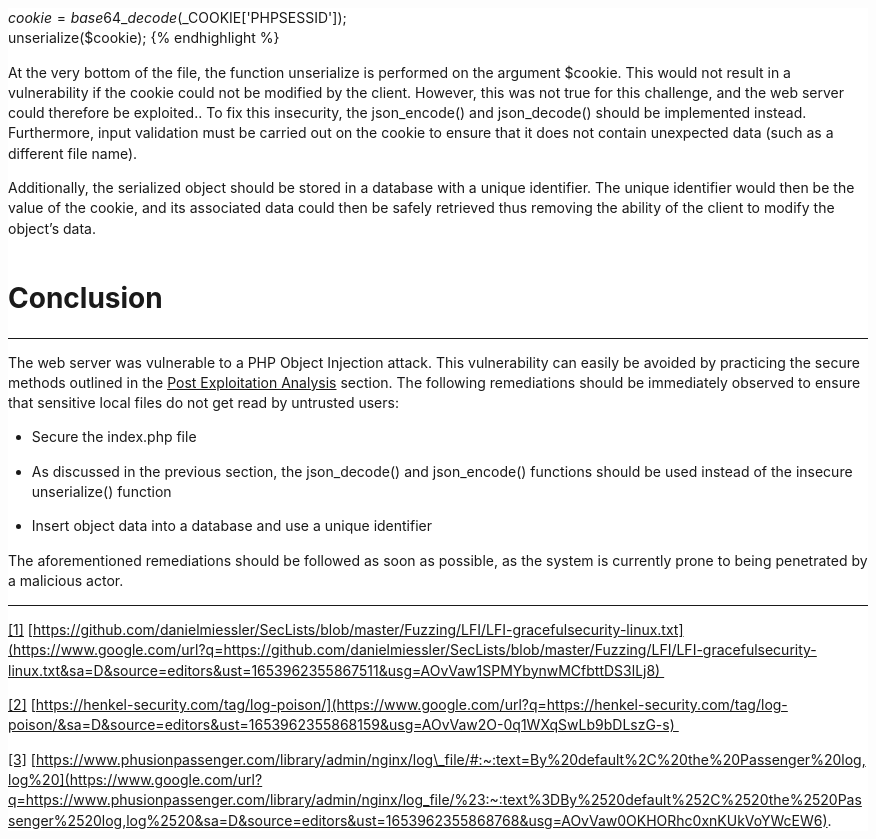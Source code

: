 $cookie = base64\_decode($\_COOKIE\['PHPSESSID'\]);  
unserialize($cookie);
{% endhighlight %}

At the very bottom of the file, the function unserialize is performed on the argument $cookie. This would not result in a vulnerability if the cookie could not be modified by the client. However, this was not true for this challenge, and the web server could therefore be exploited.. To fix this insecurity, the json\_encode() and json\_decode() should be implemented instead. Furthermore, input validation must be carried out on the cookie to ensure that it does not contain unexpected data (such as a different file name).

Additionally, the serialized object should be stored in a database with a unique identifier. The unique identifier would then be the value of the cookie, and its associated data could then be safely retrieved thus removing the ability of the client to modify the object’s data.

Conclusion
==========

* * *

The web server was vulnerable to a PHP Object Injection attack. This vulnerability can easily be avoided by practicing the secure methods outlined in the [Post Exploitation Analysis](#h.px1q03fgnzid) section. The following remediations should be immediately observed to ensure that sensitive local files do not get read by untrusted users:

*   Secure the index.php file

*   As discussed in the previous section, the json\_decode() and json\_encode() functions should be used instead of the insecure unserialize() function
*   Insert object data into a database and use a unique identifier

The aforementioned remediations should be followed as soon as possible, as the system is currently prone to being penetrated by a malicious actor.

* * *

[\[1\]](#ftnt_ref1) [https://github.com/danielmiessler/SecLists/blob/master/Fuzzing/LFI/LFI-gracefulsecurity-linux.txt](https://www.google.com/url?q=https://github.com/danielmiessler/SecLists/blob/master/Fuzzing/LFI/LFI-gracefulsecurity-linux.txt&sa=D&source=editors&ust=1653962355867511&usg=AOvVaw1SPMYbynwMCfbttDS3lLj8) 

[\[2\]](#ftnt_ref2) [https://henkel-security.com/tag/log-poison/](https://www.google.com/url?q=https://henkel-security.com/tag/log-poison/&sa=D&source=editors&ust=1653962355868159&usg=AOvVaw2O-0q1WXqSwLb9bDLszG-s) 

[\[3\]](#ftnt_ref3) [https://www.phusionpassenger.com/library/admin/nginx/log\_file/#:~:text=By%20default%2C%20the%20Passenger%20log,log%20](https://www.google.com/url?q=https://www.phusionpassenger.com/library/admin/nginx/log_file/%23:~:text%3DBy%2520default%252C%2520the%2520Passenger%2520log,log%2520&sa=D&source=editors&ust=1653962355868768&usg=AOvVaw0OKHORhc0xnKUkVoYWcEW6).
